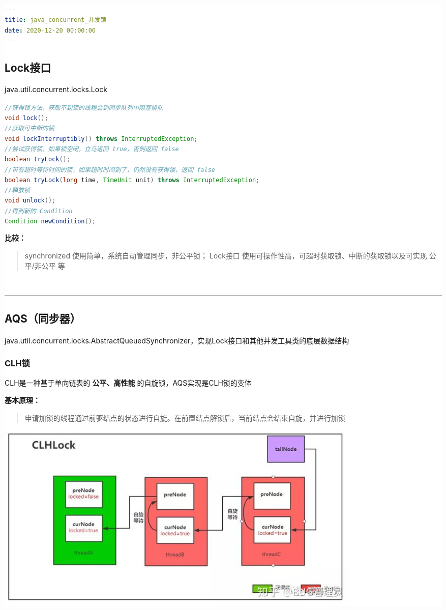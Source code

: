 ```yaml
---
title: java_concurrent_并发锁
date: 2020-12-20 00:00:00
---
```


## Lock接口

java.util.concurrent.locks.Lock

``` java
//获得锁方法，获取不到锁的线程会到同步队列中阻塞排队
void lock();
//获取可中断的锁
void lockInterruptibly() throws InterruptedException;
//尝试获得锁，如果锁空闲，立马返回 true，否则返回 false
boolean tryLock();
//带有超时等待时间的锁，如果超时时间到了，仍然没有获得锁，返回 false
boolean tryLock(long time, TimeUnit unit) throws InterruptedException;
//释放锁
void unlock();
//得到新的 Condition
Condition newCondition();
```

**比较：**
>synchronized 使用简单，系统自动管理同步，非公平锁；
>Lock接口 使用可操作性高，可超时获取锁、中断的获取锁以及可实现 公平/非公平 等

<br/>
<hr/>

## AQS（同步器）
java.util.concurrent.locks.AbstractQueuedSynchronizer，实现Lock接口和其他并发工具类的底层数据结构

### CLH锁

CLH是一种基于单向链表的 **公平、高性能** 的自旋锁，AQS实现是CLH锁的变体

**基本原理：**
>申请加锁的线程通过前驱结点的状态进行自旋。在前置结点解锁后，当前结点会结束自旋，并进行加锁

![CLH锁示意图](../../../resource/jc_并发锁_CLH锁示意图.png)
